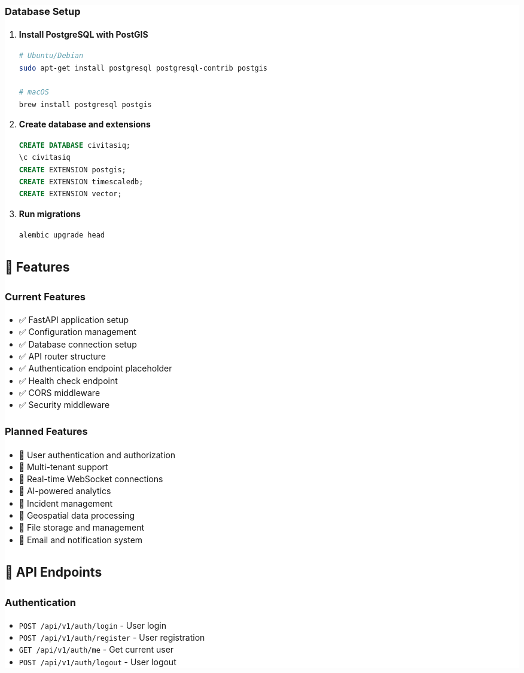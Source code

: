 ### Database Setup

1. **Install PostgreSQL with PostGIS**
   ```bash
   # Ubuntu/Debian
   sudo apt-get install postgresql postgresql-contrib postgis
   
   # macOS
   brew install postgresql postgis
   ```

2. **Create database and extensions**
   ```sql
   CREATE DATABASE civitasiq;
   \c civitasiq
   CREATE EXTENSION postgis;
   CREATE EXTENSION timescaledb;
   CREATE EXTENSION vector;
   ```

3. **Run migrations**
   ```bash
   alembic upgrade head
   ```

## 📱 Features

### Current Features
- ✅ FastAPI application setup
- ✅ Configuration management
- ✅ Database connection setup
- ✅ API router structure
- ✅ Authentication endpoint placeholder
- ✅ Health check endpoint
- ✅ CORS middleware
- ✅ Security middleware

### Planned Features
- 🔄 User authentication and authorization
- 🔄 Multi-tenant support
- 🔄 Real-time WebSocket connections
- 🔄 AI-powered analytics
- 🔄 Incident management
- 🔄 Geospatial data processing
- 🔄 File storage and management
- 🔄 Email and notification system

## 🔌 API Endpoints

### Authentication
- `POST /api/v1/auth/login` - User login
- `POST /api/v1/auth/register` - User registration
- `GET /api/v1/auth/me` - Get current user
- `POST /api/v1/auth/logout` - User logout
